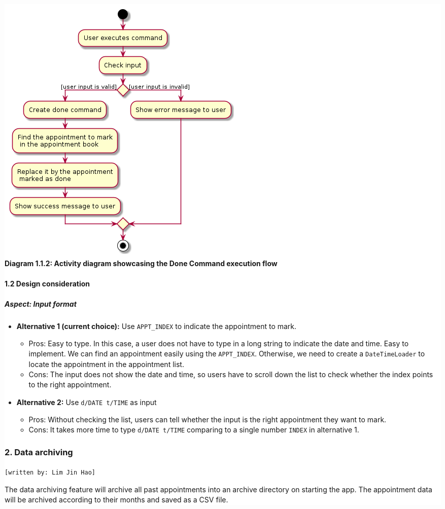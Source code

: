 ![DoneCommandActivityDiagram](images/DoneCommandActivityDiagram.png)
<br>**Diagram 1.1.2: Activity diagram showcasing the Done Command execution flow**

#### 1.2 Design consideration

##### Aspect: Input format

* **Alternative 1 (current choice):** Use `APPT_INDEX` to indicate the appointment to mark.
  * Pros: Easy to type. In this case, a user does not have to type in a long string to indicate the date and time. Easy to implement. We can find an appointment easily using the `APPT_INDEX`. Otherwise, we need to create a `DateTimeLoader` to locate the appointment in the appointment list.
  * Cons: The input does not show the date and time, so users have to scroll down the list to check whether the index points to the right appointment.

* **Alternative 2:** Use `d/DATE t/TIME` as input 
  * Pros: Without checking the list, users can tell whether the input is the right appointment they want to mark.
  * Cons: It takes more time to type `d/DATE t/TIME` comparing to a single number `INDEX` in alternative 1.


### 2. Data archiving

`[written by: Lim Jin Hao]`

The data archiving feature will archive all past appointments into an archive directory on starting the app.
The appointment data will be archived according to their months and saved as a CSV file.
